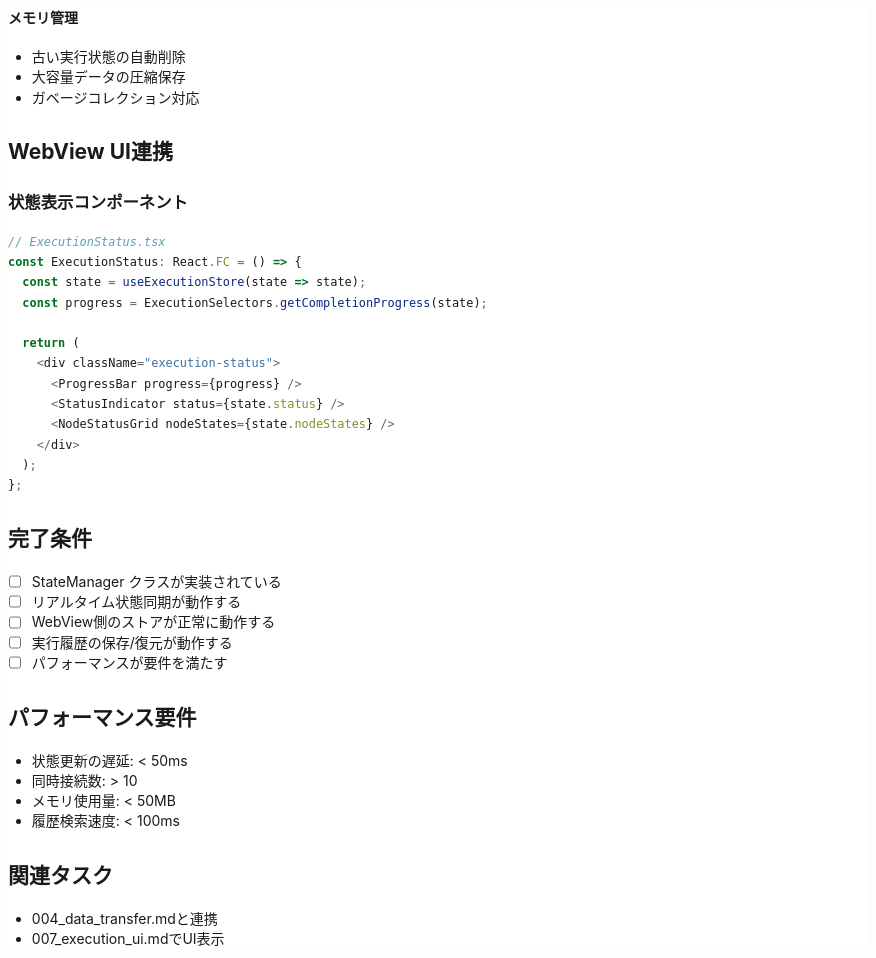 #### メモリ管理
- 古い実行状態の自動削除
- 大容量データの圧縮保存
- ガベージコレクション対応

## WebView UI連携

### 状態表示コンポーネント
```typescript
// ExecutionStatus.tsx
const ExecutionStatus: React.FC = () => {
  const state = useExecutionStore(state => state);
  const progress = ExecutionSelectors.getCompletionProgress(state);
  
  return (
    <div className="execution-status">
      <ProgressBar progress={progress} />
      <StatusIndicator status={state.status} />
      <NodeStatusGrid nodeStates={state.nodeStates} />
    </div>
  );
};
```

## 完了条件
- [ ] StateManager クラスが実装されている
- [ ] リアルタイム状態同期が動作する
- [ ] WebView側のストアが正常に動作する
- [ ] 実行履歴の保存/復元が動作する
- [ ] パフォーマンスが要件を満たす

## パフォーマンス要件
- 状態更新の遅延: < 50ms
- 同時接続数: > 10
- メモリ使用量: < 50MB
- 履歴検索速度: < 100ms

## 関連タスク
- 004_data_transfer.mdと連携
- 007_execution_ui.mdでUI表示